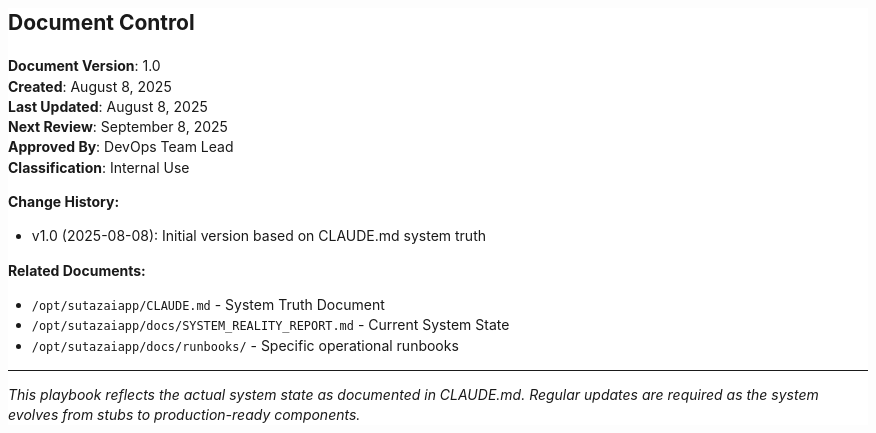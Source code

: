 
## Document Control

**Document Version**: 1.0  
**Created**: August 8, 2025  
**Last Updated**: August 8, 2025  
**Next Review**: September 8, 2025  
**Approved By**: DevOps Team Lead  
**Classification**: Internal Use  

**Change History:**
- v1.0 (2025-08-08): Initial version based on CLAUDE.md system truth

**Related Documents:**
- `/opt/sutazaiapp/CLAUDE.md` - System Truth Document
- `/opt/sutazaiapp/docs/SYSTEM_REALITY_REPORT.md` - Current System State
- `/opt/sutazaiapp/docs/runbooks/` - Specific operational runbooks

---

*This playbook reflects the actual system state as documented in CLAUDE.md. Regular updates are required as the system evolves from stubs to production-ready components.*